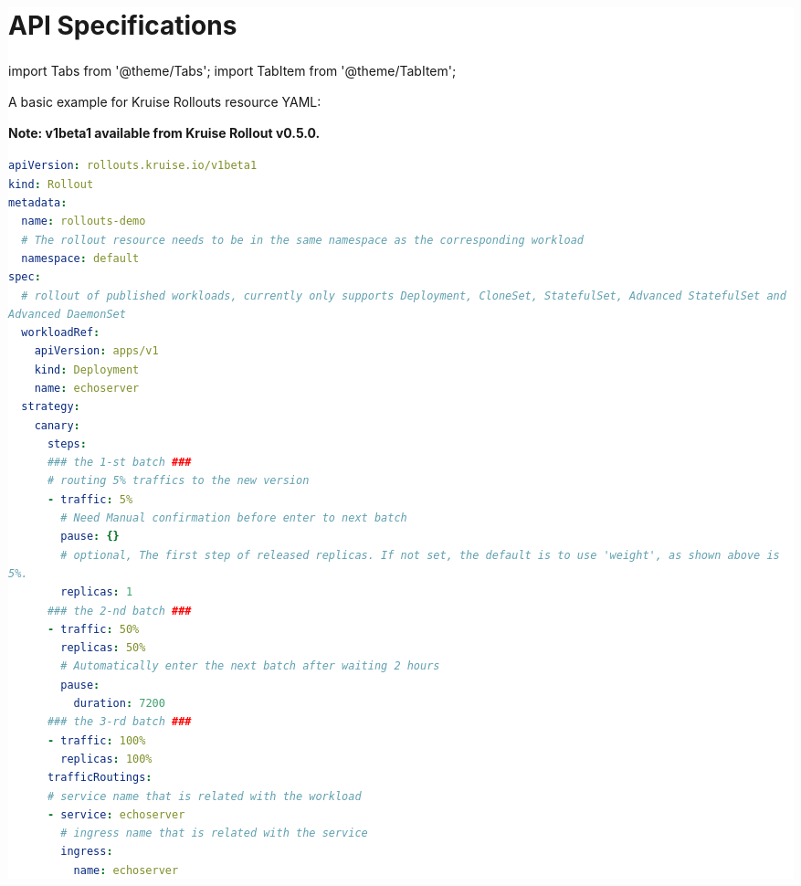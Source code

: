 # API Specifications

import Tabs from '@theme/Tabs';
import TabItem from '@theme/TabItem';

A basic example for Kruise Rollouts resource YAML:

**Note: v1beta1 available from Kruise Rollout v0.5.0.**

<Tabs>
  <TabItem value="v1beta1" label="v1beta1" default>

```yaml
apiVersion: rollouts.kruise.io/v1beta1
kind: Rollout
metadata:
  name: rollouts-demo
  # The rollout resource needs to be in the same namespace as the corresponding workload
  namespace: default
spec:
  # rollout of published workloads, currently only supports Deployment, CloneSet, StatefulSet, Advanced StatefulSet and Advanced DaemonSet
  workloadRef:
    apiVersion: apps/v1
    kind: Deployment
    name: echoserver
  strategy:
    canary:
      steps:
      ### the 1-st batch ###
      # routing 5% traffics to the new version
      - traffic: 5%
        # Need Manual confirmation before enter to next batch
        pause: {}
        # optional, The first step of released replicas. If not set, the default is to use 'weight', as shown above is 5%.
        replicas: 1
      ### the 2-nd batch ###
      - traffic: 50%
        replicas: 50%
        # Automatically enter the next batch after waiting 2 hours
        pause:
          duration: 7200
      ### the 3-rd batch ###
      - traffic: 100%
        replicas: 100%
      trafficRoutings:
      # service name that is related with the workload
      - service: echoserver
        # ingress name that is related with the service
        ingress:
          name: echoserver
```
